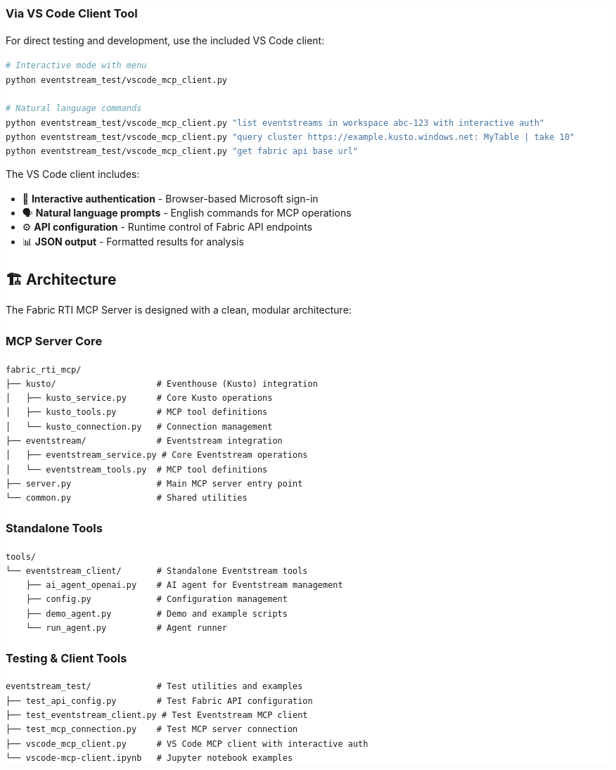 ### Via VS Code Client Tool
For direct testing and development, use the included VS Code client:

```bash
# Interactive mode with menu
python eventstream_test/vscode_mcp_client.py

# Natural language commands
python eventstream_test/vscode_mcp_client.py "list eventstreams in workspace abc-123 with interactive auth"
python eventstream_test/vscode_mcp_client.py "query cluster https://example.kusto.windows.net: MyTable | take 10"
python eventstream_test/vscode_mcp_client.py "get fabric api base url"
```

The VS Code client includes:
- 🔐 **Interactive authentication** - Browser-based Microsoft sign-in
- 🗣️ **Natural language prompts** - English commands for MCP operations  
- ⚙️ **API configuration** - Runtime control of Fabric API endpoints
- 📊 **JSON output** - Formatted results for analysis

## 🏗️ Architecture

The Fabric RTI MCP Server is designed with a clean, modular architecture:

### MCP Server Core
```
fabric_rti_mcp/
├── kusto/                    # Eventhouse (Kusto) integration
│   ├── kusto_service.py      # Core Kusto operations
│   ├── kusto_tools.py        # MCP tool definitions
│   └── kusto_connection.py   # Connection management
├── eventstream/              # Eventstream integration  
│   ├── eventstream_service.py # Core Eventstream operations
│   └── eventstream_tools.py  # MCP tool definitions
├── server.py                 # Main MCP server entry point
└── common.py                 # Shared utilities
```

### Standalone Tools
```
tools/
└── eventstream_client/       # Standalone Eventstream tools
    ├── ai_agent_openai.py    # AI agent for Eventstream management
    ├── config.py             # Configuration management
    ├── demo_agent.py         # Demo and example scripts
    └── run_agent.py          # Agent runner
```

### Testing & Client Tools
```
eventstream_test/             # Test utilities and examples
├── test_api_config.py        # Test Fabric API configuration
├── test_eventstream_client.py # Test Eventstream MCP client
├── test_mcp_connection.py    # Test MCP server connection
├── vscode_mcp_client.py      # VS Code MCP client with interactive auth
└── vscode-mcp-client.ipynb   # Jupyter notebook examples
```
